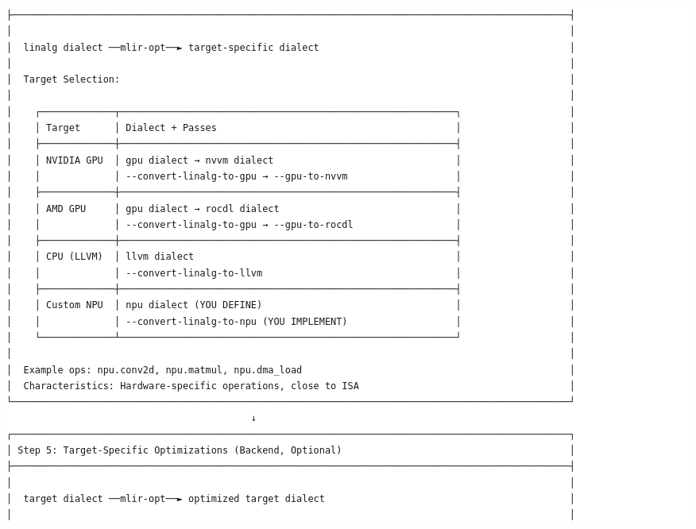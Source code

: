 ```text
├──────────────────────────────────────────────────────────────────────────────────────────────────┤
│                                                                                                  │
│  linalg dialect ──mlir-opt──► target-specific dialect                                            │
│                                                                                                  │
│  Target Selection:                                                                               │
│                                                                                                  │
│    ┌─────────────┬───────────────────────────────────────────────────────────┐                   │
│    │ Target      │ Dialect + Passes                                          │                   │
│    ├─────────────┼───────────────────────────────────────────────────────────┤                   │
│    │ NVIDIA GPU  │ gpu dialect → nvvm dialect                                │                   │
│    │             │ --convert-linalg-to-gpu → --gpu-to-nvvm                   │                   │
│    ├─────────────┼───────────────────────────────────────────────────────────┤                   │
│    │ AMD GPU     │ gpu dialect → rocdl dialect                               │                   │
│    │             │ --convert-linalg-to-gpu → --gpu-to-rocdl                  │                   │
│    ├─────────────┼───────────────────────────────────────────────────────────┤                   │
│    │ CPU (LLVM)  │ llvm dialect                                              │                   │
│    │             │ --convert-linalg-to-llvm                                  │                   │
│    ├─────────────┼───────────────────────────────────────────────────────────┤                   │
│    │ Custom NPU  │ npu dialect (YOU DEFINE)                                  │                   │
│    │             │ --convert-linalg-to-npu (YOU IMPLEMENT)                   │                   │
│    └─────────────┴───────────────────────────────────────────────────────────┘                   │
│                                                                                                  │
│  Example ops: npu.conv2d, npu.matmul, npu.dma_load                                               │
│  Characteristics: Hardware-specific operations, close to ISA                                     │
└──────────────────────────────────────────────────────────────────────────────────────────────────┘
                                           ↓
┌──────────────────────────────────────────────────────────────────────────────────────────────────┐
│ Step 5: Target-Specific Optimizations (Backend, Optional)                                        │
├──────────────────────────────────────────────────────────────────────────────────────────────────┤
│                                                                                                  │
│  target dialect ──mlir-opt──► optimized target dialect                                           │
│                                                                                                  │
```